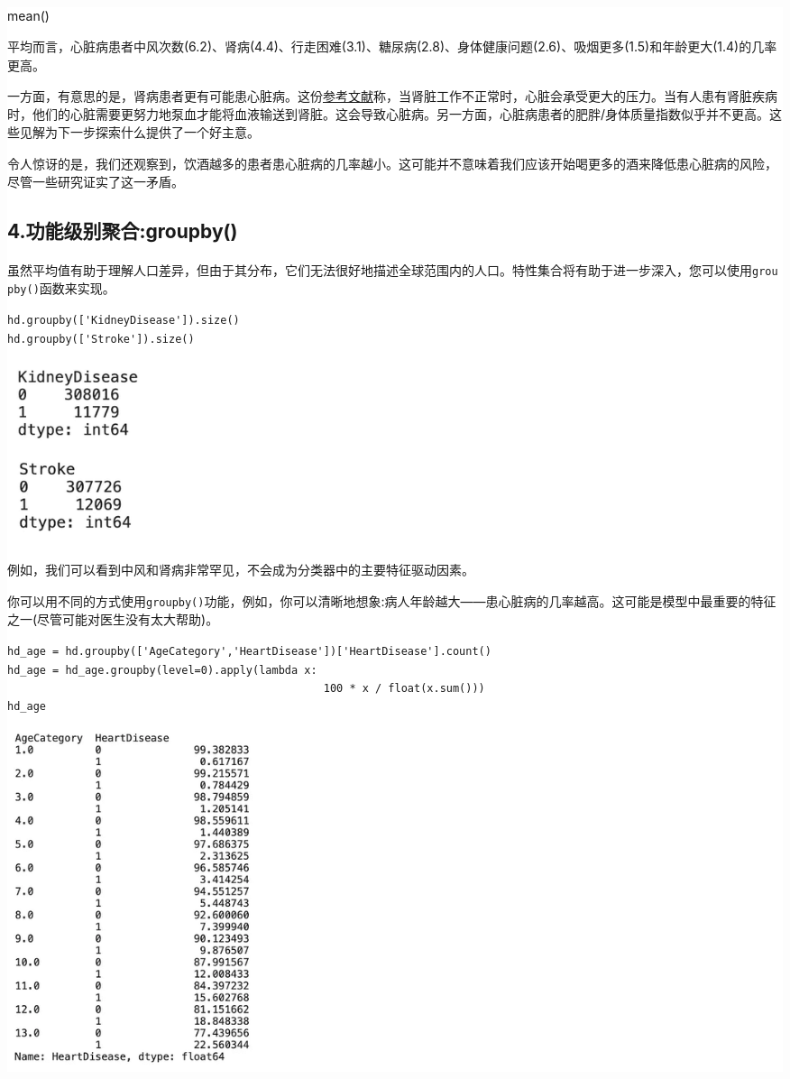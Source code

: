 mean()

平均而言，心脏病患者中风次数(6.2)、肾病(4.4)、行走困难(3.1)、糖尿病(2.8)、身体健康问题(2.6)、吸烟更多(1.5)和年龄更大(1.4)的几率更高。

一方面，有意思的是，肾病患者更有可能患心脏病。这份[参考文献](https://www.cdc.gov/kidneydisease/publications-resources/link-between-ckd-diabetes-heart-disease.html)称，当肾脏工作不正常时，心脏会承受更大的压力。当有人患有肾脏疾病时，他们的心脏需要更努力地泵血才能将血液输送到肾脏。这会导致心脏病。另一方面，心脏病患者的肥胖/身体质量指数似乎并不更高。这些见解为下一步探索什么提供了一个好主意。

令人惊讶的是，我们还观察到，饮酒越多的患者患心脏病的几率越小。这可能并不意味着我们应该开始喝更多的酒来降低患心脏病的风险，尽管一些研究证实了这一矛盾。

## 4.功能级别聚合:groupby()

虽然平均值有助于理解人口差异，但由于其分布，它们无法很好地描述全球范围内的人口。特性集合将有助于进一步深入，您可以使用`groupby()`函数来实现。

```
hd.groupby(['KidneyDisease']).size()
hd.groupby(['Stroke']).size()
```

![](img/b3c5dec3266eb84fb8d3fb5285bd1b15.png)![](img/60200314dcc9e85086983ae674755b79.png)

例如，我们可以看到中风和肾病非常罕见，不会成为分类器中的主要特征驱动因素。

你可以用不同的方式使用`groupby()`功能，例如，你可以清晰地想象:病人年龄越大——患心脏病的几率越高。这可能是模型中最重要的特征之一(尽管可能对医生没有太大帮助)。

```
hd_age = hd.groupby(['AgeCategory','HeartDisease'])['HeartDisease'].count()
hd_age = hd_age.groupby(level=0).apply(lambda x:
                                                 100 * x / float(x.sum()))
hd_age
```

![](img/5f7352f40a66cdb4e616b981d823a559.png)
